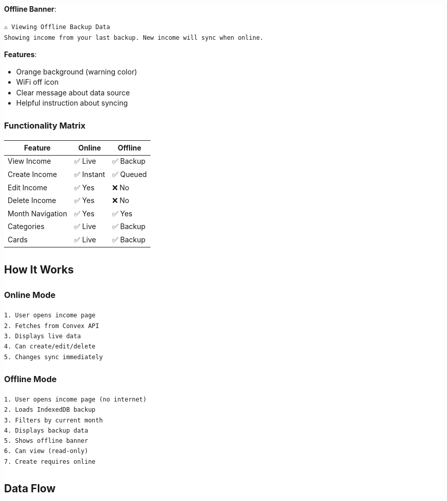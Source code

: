 **Offline Banner**:
```
⚠️ Viewing Offline Backup Data
Showing income from your last backup. New income will sync when online.
```

**Features**:
- Orange background (warning color)
- WiFi off icon
- Clear message about data source
- Helpful instruction about syncing

### Functionality Matrix

| Feature | Online | Offline |
|---------|--------|---------|
| View Income | ✅ Live | ✅ Backup |
| Create Income | ✅ Instant | ✅ Queued |
| Edit Income | ✅ Yes | ❌ No |
| Delete Income | ✅ Yes | ❌ No |
| Month Navigation | ✅ Yes | ✅ Yes |
| Categories | ✅ Live | ✅ Backup |
| Cards | ✅ Live | ✅ Backup |

## How It Works

### Online Mode
```
1. User opens income page
2. Fetches from Convex API
3. Displays live data
4. Can create/edit/delete
5. Changes sync immediately
```

### Offline Mode
```
1. User opens income page (no internet)
2. Loads IndexedDB backup
3. Filters by current month
4. Displays backup data
5. Shows offline banner
6. Can view (read-only)
7. Create requires online
```

## Data Flow
